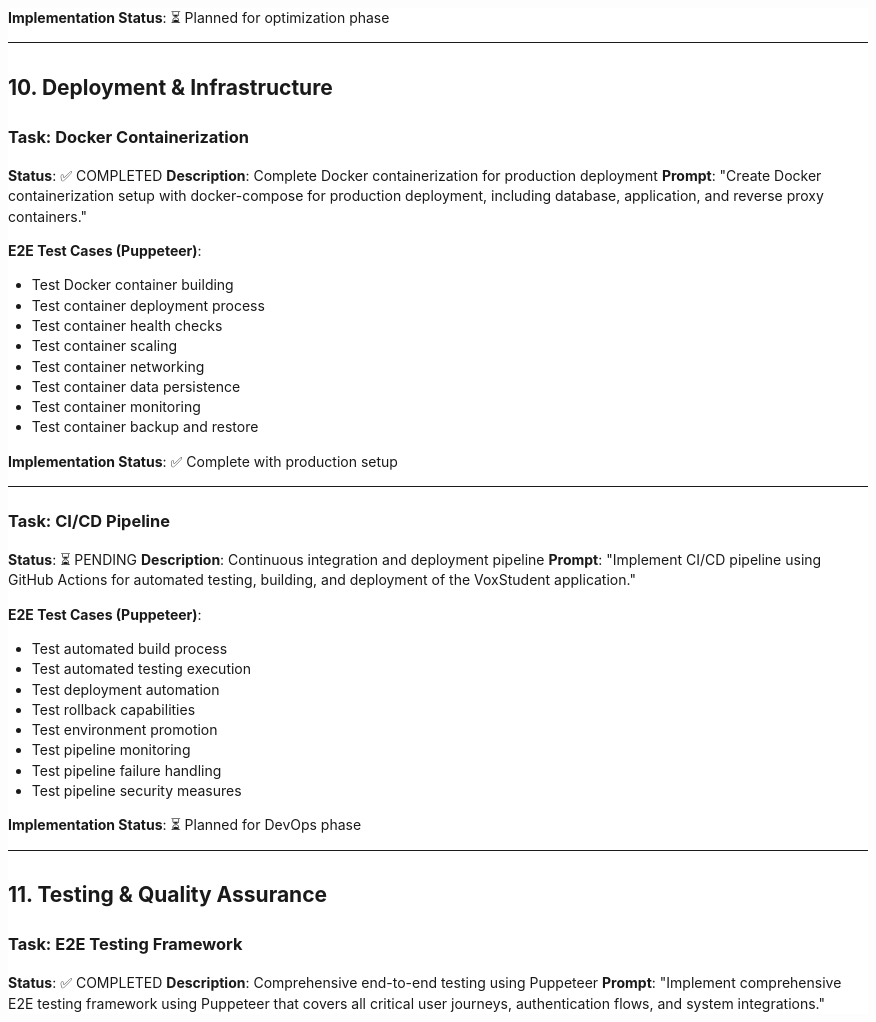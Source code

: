 **Implementation Status**: ⏳ Planned for optimization phase

---

## 10. Deployment & Infrastructure

### Task: Docker Containerization
**Status**: ✅ COMPLETED
**Description**: Complete Docker containerization for production deployment
**Prompt**: "Create Docker containerization setup with docker-compose for production deployment, including database, application, and reverse proxy containers."

**E2E Test Cases (Puppeteer)**:
- Test Docker container building
- Test container deployment process
- Test container health checks
- Test container scaling
- Test container networking
- Test container data persistence
- Test container monitoring
- Test container backup and restore

**Implementation Status**: ✅ Complete with production setup

---

### Task: CI/CD Pipeline
**Status**: ⏳ PENDING
**Description**: Continuous integration and deployment pipeline
**Prompt**: "Implement CI/CD pipeline using GitHub Actions for automated testing, building, and deployment of the VoxStudent application."

**E2E Test Cases (Puppeteer)**:
- Test automated build process
- Test automated testing execution
- Test deployment automation
- Test rollback capabilities
- Test environment promotion
- Test pipeline monitoring
- Test pipeline failure handling
- Test pipeline security measures

**Implementation Status**: ⏳ Planned for DevOps phase

---

## 11. Testing & Quality Assurance

### Task: E2E Testing Framework
**Status**: ✅ COMPLETED
**Description**: Comprehensive end-to-end testing using Puppeteer
**Prompt**: "Implement comprehensive E2E testing framework using Puppeteer that covers all critical user journeys, authentication flows, and system integrations."
